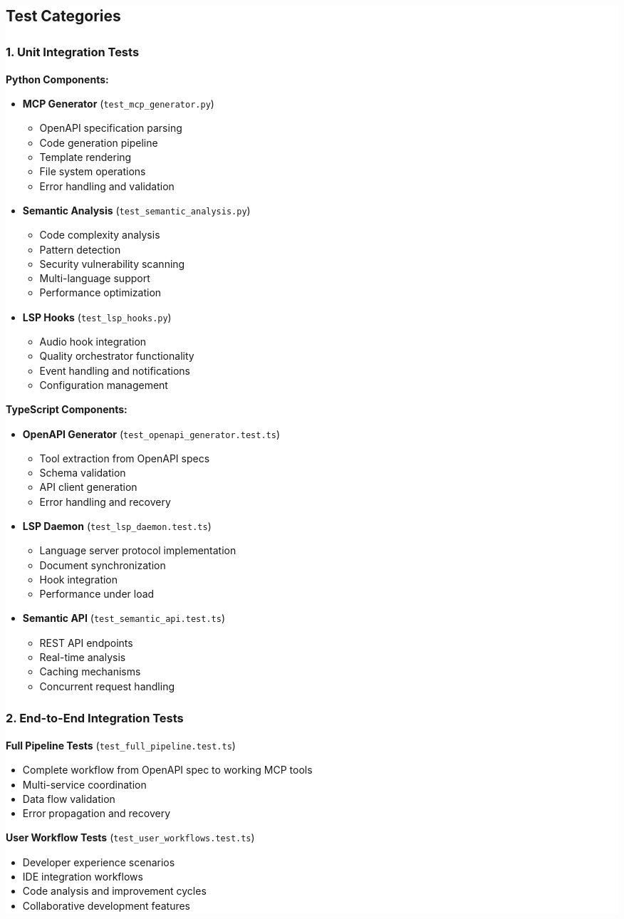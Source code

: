 ## Test Categories

### 1. Unit Integration Tests

**Python Components:**
- **MCP Generator** (`test_mcp_generator.py`)
  - OpenAPI specification parsing
  - Code generation pipeline
  - Template rendering
  - File system operations
  - Error handling and validation

- **Semantic Analysis** (`test_semantic_analysis.py`)
  - Code complexity analysis
  - Pattern detection
  - Security vulnerability scanning
  - Multi-language support
  - Performance optimization

- **LSP Hooks** (`test_lsp_hooks.py`)
  - Audio hook integration
  - Quality orchestrator functionality
  - Event handling and notifications
  - Configuration management

**TypeScript Components:**
- **OpenAPI Generator** (`test_openapi_generator.test.ts`)
  - Tool extraction from OpenAPI specs
  - Schema validation
  - API client generation
  - Error handling and recovery

- **LSP Daemon** (`test_lsp_daemon.test.ts`)
  - Language server protocol implementation
  - Document synchronization
  - Hook integration
  - Performance under load

- **Semantic API** (`test_semantic_api.test.ts`)
  - REST API endpoints
  - Real-time analysis
  - Caching mechanisms
  - Concurrent request handling

### 2. End-to-End Integration Tests

**Full Pipeline Tests** (`test_full_pipeline.test.ts`)
- Complete workflow from OpenAPI spec to working MCP tools
- Multi-service coordination
- Data flow validation
- Error propagation and recovery

**User Workflow Tests** (`test_user_workflows.test.ts`)
- Developer experience scenarios
- IDE integration workflows
- Code analysis and improvement cycles
- Collaborative development features
